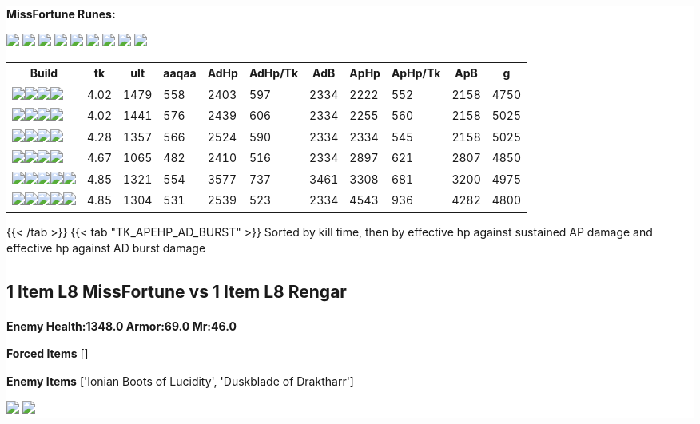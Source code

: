 

**MissFortune Runes:**


![](/Styles/Precision/Conqueror/Conqueror.png)
![](/Styles/Precision/Overheal.png)
![](/Styles/Precision/LegendAlacrity/LegendAlacrity.png)
![](/Styles/Precision/CutDown/CutDown.png)
![](/Styles/Sorcery/AbsoluteFocus/AbsoluteFocus.png)
![](/Styles/Sorcery/GatheringStorm/GatheringStorm.png)
![](/StatMods/StatModsAttackSpeedIcon.png)
![](/StatMods/StatModsAdaptiveForceIcon.png)
![](/StatMods/StatModsArmorIcon.png)





 Build |tk|ult|aaqaa|AdHp|AdHp/Tk|AdB|ApHp|ApHp/Tk|ApB|g
-|-|-|-|-|-|-|-|-|-|-
![](/item/6691.png)![](/item/1001.png)![](/item/1053.png)![](/item/1055.png)|4.02|1479|558|2403|597|2334|2222|552|2158|4750
![](/item/3074.png)![](/item/1001.png)![](/item/1055.png)![](/item/1037.png)|4.02|1441|576|2439|606|2334|2255|560|2158|5025
![](/item/3072.png)![](/item/1001.png)![](/item/1055.png)![](/item/1037.png)|4.28|1357|566|2524|590|2334|2334|545|2158|5025
![](/item/3091.png)![](/item/1001.png)![](/item/1053.png)![](/item/1055.png)|4.67|1065|482|2410|516|2334|2897|621|2807|4850
![](/item/6673.png)![](/item/1001.png)![](/item/1055.png)![](/item/1037.png)![](/item/1036.png)|4.85|1321|554|3577|737|3461|3308|681|3200|4975
![](/item/3156.png)![](/item/1001.png)![](/item/1053.png)![](/item/1055.png)![](/item/1036.png)|4.85|1304|531|2539|523|2334|4543|936|4282|4800
{{< /tab >}}
{{< tab "TK_APEHP_AD_BURST" >}}
Sorted by kill time, then by effective hp against sustained AP damage and effective hp against AD burst damage
## 1 Item L8 MissFortune vs 1 Item L8 Rengar

**Enemy Health:1348.0 Armor:69.0 Mr:46.0**


**Forced Items** []








**Enemy Items** ['Ionian Boots of Lucidity', 'Duskblade of Draktharr']





![](/item/3158.png)
![](/item/6691.png)
